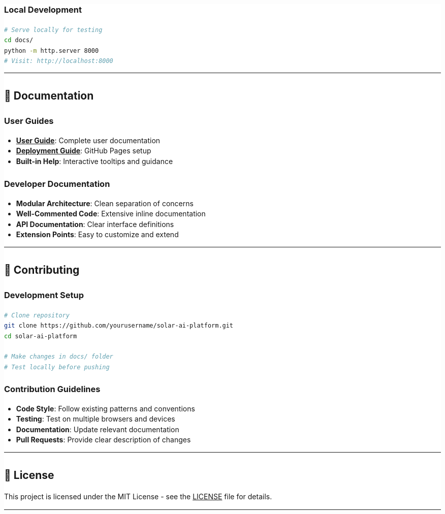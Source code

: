 ### **Local Development**
```bash
# Serve locally for testing
cd docs/
python -m http.server 8000
# Visit: http://localhost:8000
```

---

## 📖 **Documentation**

### **User Guides**
- **[User Guide](USER_GUIDE.md)**: Complete user documentation
- **[Deployment Guide](DEPLOYMENT_GUIDE.md)**: GitHub Pages setup
- **Built-in Help**: Interactive tooltips and guidance

### **Developer Documentation**
- **Modular Architecture**: Clean separation of concerns
- **Well-Commented Code**: Extensive inline documentation
- **API Documentation**: Clear interface definitions
- **Extension Points**: Easy to customize and extend

---

## 🤝 **Contributing**

### **Development Setup**
```bash
# Clone repository
git clone https://github.com/yourusername/solar-ai-platform.git
cd solar-ai-platform

# Make changes in docs/ folder
# Test locally before pushing
```

### **Contribution Guidelines**
- **Code Style**: Follow existing patterns and conventions
- **Testing**: Test on multiple browsers and devices
- **Documentation**: Update relevant documentation
- **Pull Requests**: Provide clear description of changes

---

## 📄 **License**

This project is licensed under the MIT License - see the [LICENSE](LICENSE) file for details.

---
